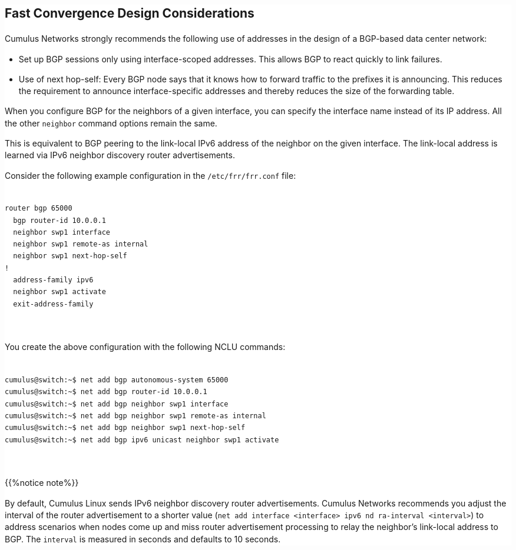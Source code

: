 ## Fast Convergence Design Considerations

Cumulus Networks strongly recommends the following use of addresses in
the design of a BGP-based data center network:

  - Set up BGP sessions only using interface-scoped addresses. This
    allows BGP to react quickly to link failures.

  - Use of next hop-self: Every BGP node says that it knows how to
    forward traffic to the prefixes it is announcing. This reduces the
    requirement to announce interface-specific addresses and thereby
    reduces the size of the forwarding table.

When you configure BGP for the neighbors of a given interface, you can
specify the interface name instead of its IP address. All the other
`neighbor` command options remain the same.

This is equivalent to BGP peering to the link-local IPv6 address of the
neighbor on the given interface. The link-local address is learned via
IPv6 neighbor discovery router advertisements.

Consider the following example configuration in the `/etc/frr/frr.conf`
file:

``` 
                   
router bgp 65000
  bgp router-id 10.0.0.1
  neighbor swp1 interface
  neighbor swp1 remote-as internal
  neighbor swp1 next-hop-self
!
  address-family ipv6
  neighbor swp1 activate
  exit-address-family
   
    
```

You create the above configuration with the following NCLU commands:

``` 
                   
cumulus@switch:~$ net add bgp autonomous-system 65000
cumulus@switch:~$ net add bgp router-id 10.0.0.1
cumulus@switch:~$ net add bgp neighbor swp1 interface
cumulus@switch:~$ net add bgp neighbor swp1 remote-as internal
cumulus@switch:~$ net add bgp neighbor swp1 next-hop-self
cumulus@switch:~$ net add bgp ipv6 unicast neighbor swp1 activate
   
    
```

{{%notice note%}}

By default, Cumulus Linux sends IPv6 neighbor discovery router
advertisements. Cumulus Networks recommends you adjust the interval of
the router advertisement to a shorter value (`net add interface
<interface> ipv6 nd ra-interval <interval>`) to address scenarios when
nodes come up and miss router advertisement processing to relay the
neighbor’s link-local address to BGP. The `interval` is measured in
seconds and defaults to 10 seconds.

